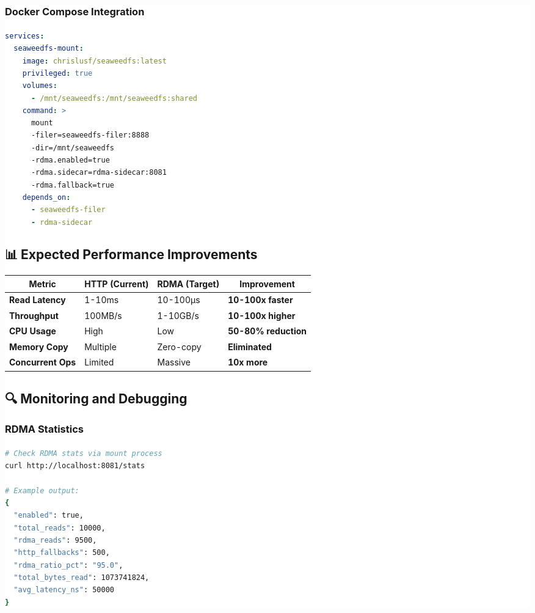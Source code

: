 ### Docker Compose Integration
```yaml
services:
  seaweedfs-mount:
    image: chrislusf/seaweedfs:latest
    privileged: true
    volumes:
      - /mnt/seaweedfs:/mnt/seaweedfs:shared
    command: >
      mount
      -filer=seaweedfs-filer:8888
      -dir=/mnt/seaweedfs
      -rdma.enabled=true
      -rdma.sidecar=rdma-sidecar:8081
      -rdma.fallback=true
    depends_on:
      - seaweedfs-filer
      - rdma-sidecar
```

## 📊 Expected Performance Improvements

| Metric | HTTP (Current) | RDMA (Target) | Improvement |
|--------|----------------|---------------|-------------|
| **Read Latency** | 1-10ms | 10-100μs | **10-100x faster** |
| **Throughput** | 100MB/s | 1-10GB/s | **10-100x higher** |
| **CPU Usage** | High | Low | **50-80% reduction** |
| **Memory Copy** | Multiple | Zero-copy | **Eliminated** |
| **Concurrent Ops** | Limited | Massive | **10x more** |

## 🔍 Monitoring and Debugging

### RDMA Statistics
```bash
# Check RDMA stats via mount process
curl http://localhost:8081/stats

# Example output:
{
  "enabled": true,
  "total_reads": 10000,
  "rdma_reads": 9500,
  "http_fallbacks": 500,
  "rdma_ratio_pct": "95.0",
  "total_bytes_read": 1073741824,
  "avg_latency_ns": 50000
}
```
